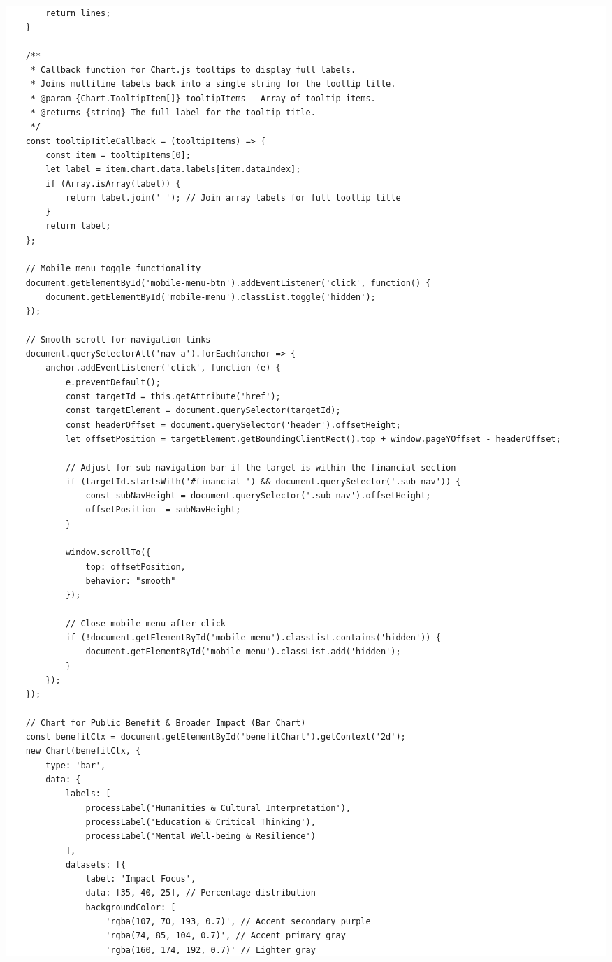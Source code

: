             return lines;
        }

        /**
         * Callback function for Chart.js tooltips to display full labels.
         * Joins multiline labels back into a single string for the tooltip title.
         * @param {Chart.TooltipItem[]} tooltipItems - Array of tooltip items.
         * @returns {string} The full label for the tooltip title.
         */
        const tooltipTitleCallback = (tooltipItems) => {
            const item = tooltipItems[0];
            let label = item.chart.data.labels[item.dataIndex];
            if (Array.isArray(label)) {
                return label.join(' '); // Join array labels for full tooltip title
            }
            return label;
        };

        // Mobile menu toggle functionality
        document.getElementById('mobile-menu-btn').addEventListener('click', function() {
            document.getElementById('mobile-menu').classList.toggle('hidden');
        });

        // Smooth scroll for navigation links
        document.querySelectorAll('nav a').forEach(anchor => {
            anchor.addEventListener('click', function (e) {
                e.preventDefault();
                const targetId = this.getAttribute('href');
                const targetElement = document.querySelector(targetId);
                const headerOffset = document.querySelector('header').offsetHeight;
                let offsetPosition = targetElement.getBoundingClientRect().top + window.pageYOffset - headerOffset;

                // Adjust for sub-navigation bar if the target is within the financial section
                if (targetId.startsWith('#financial-') && document.querySelector('.sub-nav')) {
                    const subNavHeight = document.querySelector('.sub-nav').offsetHeight;
                    offsetPosition -= subNavHeight;
                }

                window.scrollTo({
                    top: offsetPosition,
                    behavior: "smooth"
                });

                // Close mobile menu after click
                if (!document.getElementById('mobile-menu').classList.contains('hidden')) {
                    document.getElementById('mobile-menu').classList.add('hidden');
                }
            });
        });

        // Chart for Public Benefit & Broader Impact (Bar Chart)
        const benefitCtx = document.getElementById('benefitChart').getContext('2d');
        new Chart(benefitCtx, {
            type: 'bar',
            data: {
                labels: [
                    processLabel('Humanities & Cultural Interpretation'),
                    processLabel('Education & Critical Thinking'),
                    processLabel('Mental Well-being & Resilience')
                ],
                datasets: [{
                    label: 'Impact Focus',
                    data: [35, 40, 25], // Percentage distribution
                    backgroundColor: [
                        'rgba(107, 70, 193, 0.7)', // Accent secondary purple
                        'rgba(74, 85, 104, 0.7)', // Accent primary gray
                        'rgba(160, 174, 192, 0.7)' // Lighter gray